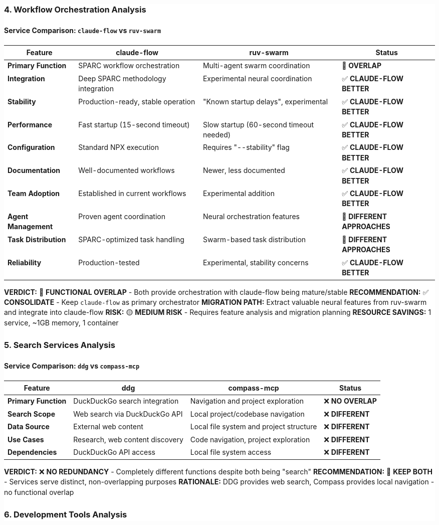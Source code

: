 ### 4. Workflow Orchestration Analysis

#### Service Comparison: `claude-flow` vs `ruv-swarm`

| Feature | claude-flow | ruv-swarm | **Status** |
|---------|-------------|-----------|------------|
| **Primary Function** | SPARC workflow orchestration | Multi-agent swarm coordination | 🔄 **OVERLAP** |
| **Integration** | Deep SPARC methodology integration | Experimental neural coordination | ✅ **CLAUDE-FLOW BETTER** |
| **Stability** | Production-ready, stable operation | "Known startup delays", experimental | ✅ **CLAUDE-FLOW BETTER** |
| **Performance** | Fast startup (15-second timeout) | Slow startup (60-second timeout needed) | ✅ **CLAUDE-FLOW BETTER** |
| **Configuration** | Standard NPX execution | Requires "--stability" flag | ✅ **CLAUDE-FLOW BETTER** |
| **Documentation** | Well-documented workflows | Newer, less documented | ✅ **CLAUDE-FLOW BETTER** |
| **Team Adoption** | Established in current workflows | Experimental addition | ✅ **CLAUDE-FLOW BETTER** |
| **Agent Management** | Proven agent coordination | Neural orchestration features | 🔄 **DIFFERENT APPROACHES** |
| **Task Distribution** | SPARC-optimized task handling | Swarm-based task distribution | 🔄 **DIFFERENT APPROACHES** |
| **Reliability** | Production-tested | Experimental, stability concerns | ✅ **CLAUDE-FLOW BETTER** |

**VERDICT:** 🔄 **FUNCTIONAL OVERLAP** - Both provide orchestration with claude-flow being mature/stable
**RECOMMENDATION:** ✅ **CONSOLIDATE** - Keep `claude-flow` as primary orchestrator
**MIGRATION PATH:** Extract valuable neural features from ruv-swarm and integrate into claude-flow
**RISK:** 🟡 **MEDIUM RISK** - Requires feature analysis and migration planning
**RESOURCE SAVINGS:** 1 service, ~1GB memory, 1 container

### 5. Search Services Analysis

#### Service Comparison: `ddg` vs `compass-mcp`

| Feature | ddg | compass-mcp | **Status** |
|---------|-----|-------------|------------|
| **Primary Function** | DuckDuckGo search integration | Navigation and project exploration | ❌ **NO OVERLAP** |
| **Search Scope** | Web search via DuckDuckGo API | Local project/codebase navigation | ❌ **DIFFERENT** |
| **Data Source** | External web content | Local file system and project structure | ❌ **DIFFERENT** |
| **Use Cases** | Research, web content discovery | Code navigation, project exploration | ❌ **DIFFERENT** |
| **Dependencies** | DuckDuckGo API access | Local file system access | ❌ **DIFFERENT** |

**VERDICT:** ❌ **NO REDUNDANCY** - Completely different functions despite both being "search"
**RECOMMENDATION:** 🚫 **KEEP BOTH** - Services serve distinct, non-overlapping purposes
**RATIONALE:** DDG provides web search, Compass provides local navigation - no functional overlap

### 6. Development Tools Analysis
